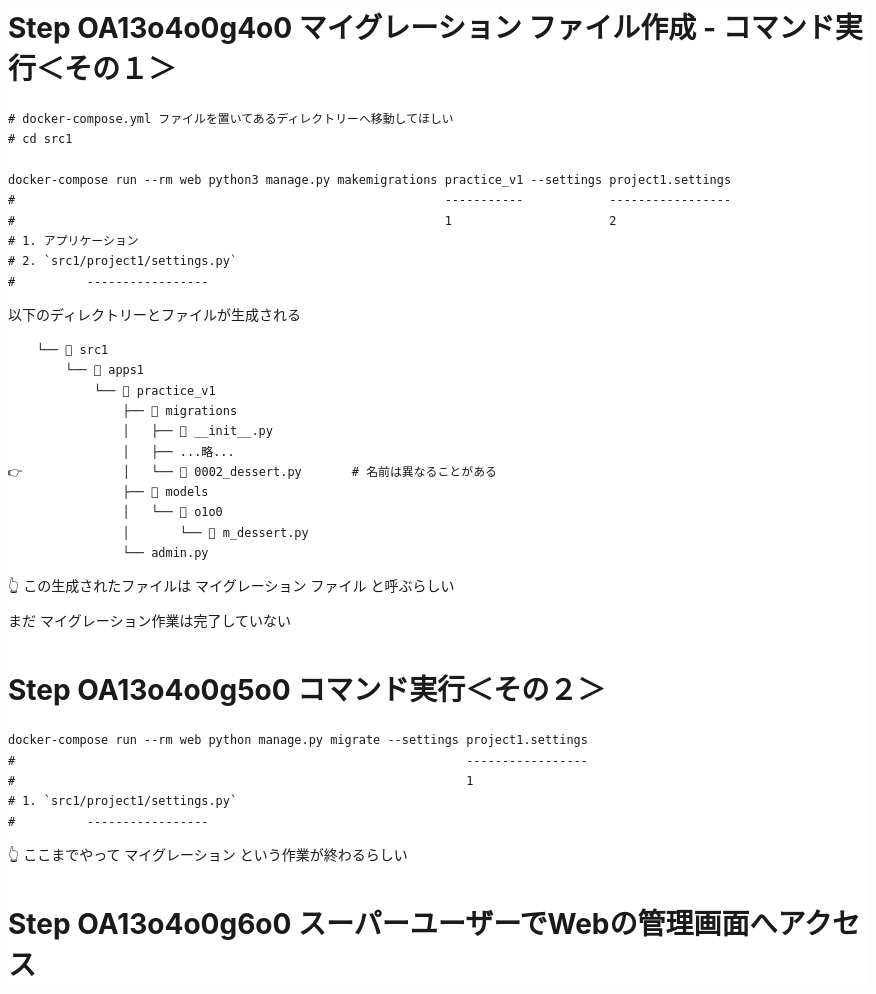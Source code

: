 ```py
```

# Step OA13o4o0g4o0 マイグレーション ファイル作成 - コマンド実行＜その１＞

```shell
# docker-compose.yml ファイルを置いてあるディレクトリーへ移動してほしい
# cd src1

docker-compose run --rm web python3 manage.py makemigrations practice_v1 --settings project1.settings
#                                                            -----------            -----------------
#                                                            1                      2
# 1. アプリケーション
# 2. `src1/project1/settings.py`
#          -----------------
```

以下のディレクトリーとファイルが生成される  

```plaintext
    └── 📂 src1
        └── 📂 apps1
            └── 📂 practice_v1
                ├── 📂 migrations
                │   ├── 📄 __init__.py
                │   ├── ...略...
👉              │   └── 📄 0002_dessert.py       # 名前は異なることがある
                ├── 📂 models
                │   └── 📂 o1o0
                │       └── 📄 m_dessert.py
                └── admin.py
```

👆 この生成されたファイルは マイグレーション ファイル と呼ぶらしい  

まだ マイグレーション作業は完了していない  

# Step OA13o4o0g5o0 コマンド実行＜その２＞

```shell
docker-compose run --rm web python manage.py migrate --settings project1.settings
#                                                               -----------------
#                                                               1
# 1. `src1/project1/settings.py`
#          -----------------
```

👆 ここまでやって マイグレーション という作業が終わるらしい  

# Step OA13o4o0g6o0 スーパーユーザーでWebの管理画面へアクセス
